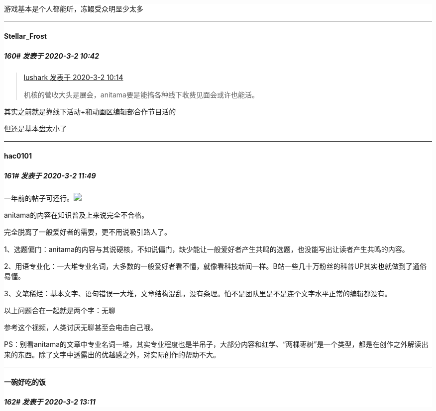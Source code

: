 游戏基本是个人都能听，冻鳗受众明显少太多







-----

####  Stellar_Frost  
##### 160#       发表于 2020-3-2 10:42



<blockquote><a href="httphttps://bbs.saraba1st.com/2b/forum.php?mod=redirect&amp;goto=findpost&amp;pid=46587848&amp;ptid=1812641" target="_blank">lushark 发表于 2020-3-2 10:14</a>

机核的营收大头是展会，anitama要是能搞各种线下收费见面会或许也能活。</blockquote>
其实之前就是靠线下活动+和动画区编辑部合作节目活的

但还是基本盘太小了







-----

####  hac0101  
##### 161#       发表于 2020-3-2 11:49




一年前的帖子可还行。<img src="https://static.saraba1st.com/image/smiley/face2017/037.png" referrerpolicy="no-referrer">

anitama的内容在知识普及上来说完全不合格。

完全脱离了一般爱好者的需要，更不用说吸引路人了。

1、选题偏门：anitama的内容与其说硬核，不如说偏门，缺少能让一般爱好者产生共鸣的选题，也没能写出让读者产生共鸣的内容。

2、用语专业化：一大堆专业名词，大多数的一般爱好者看不懂，就像看科技新闻一样。B站一些几十万粉丝的科普UP其实也就做到了通俗易懂。

3、文笔稀烂：基本文字、语句错误一大堆，文章结构混乱，没有条理。怕不是团队里是不是连个文字水平正常的编辑都没有。

以上问题合在一起就是两个字：无聊

参考这个视频，人类讨厌无聊甚至会电击自己哦。



PS：别看anitama的文章中专业名词一堆，其实专业程度也是半吊子，大部分内容和红学、“两棵枣树”是一个类型，都是在创作之外解读出来的东西。除了文字中透露出的优越感之外，对实际创作的帮助不大。







-----

####  一碗好吃的饭  
##### 162#       发表于 2020-3-2 13:11
